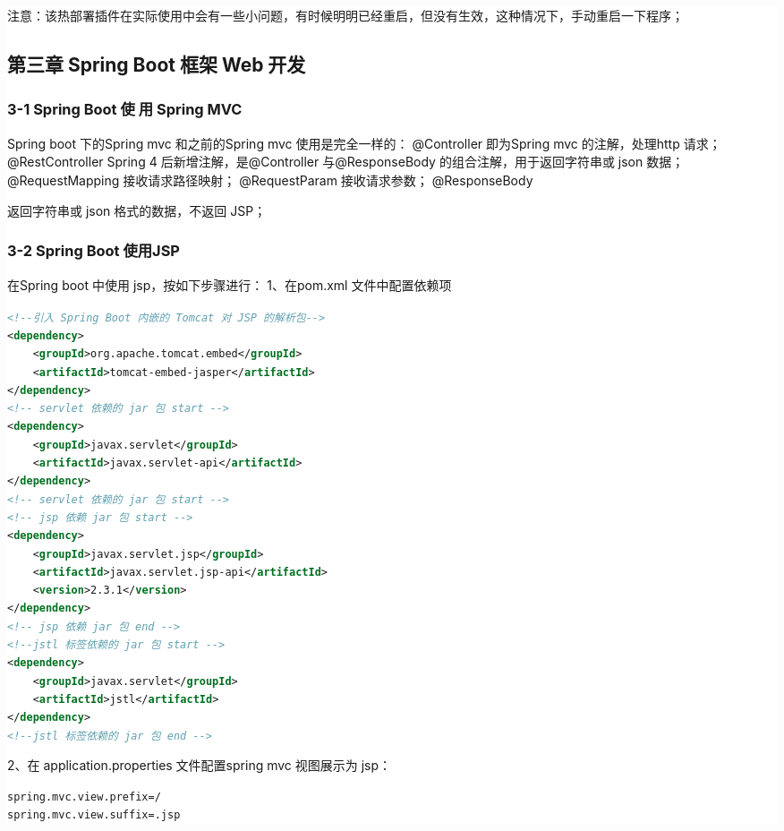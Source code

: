 
注意：该热部署插件在实际使用中会有一些小问题，有时候明明已经重启，但没有生效，这种情况下，手动重启一下程序；

## 第三章	Spring Boot	框架 Web 开发

### 3-1	Spring Boot 使 用 Spring MVC

Spring boot 下的Spring mvc 和之前的Spring mvc 使用是完全一样的：
@Controller
即为Spring mvc 的注解，处理http 请求；
@RestController
Spring 4 后新增注解，是@Controller 与@ResponseBody 的组合注解，用于返回字符串或 json 数据；
@RequestMapping 接收请求路径映射； @RequestParam
接收请求参数；
@ResponseBody

返回字符串或 json 格式的数据，不返回 JSP；

### 3-2	Spring Boot 使用JSP

在Spring boot 中使用 jsp，按如下步骤进行： 1、在pom.xml 文件中配置依赖项

```xml
<!--引入 Spring Boot 内嵌的 Tomcat 对 JSP 的解析包-->
<dependency>
	<groupId>org.apache.tomcat.embed</groupId>
	<artifactId>tomcat-embed-jasper</artifactId>
</dependency>
<!-- servlet 依赖的 jar 包 start -->
<dependency>
	<groupId>javax.servlet</groupId>
	<artifactId>javax.servlet-api</artifactId>
</dependency>
<!-- servlet 依赖的 jar 包 start -->
<!-- jsp 依赖 jar 包 start -->
<dependency>
	<groupId>javax.servlet.jsp</groupId>
	<artifactId>javax.servlet.jsp-api</artifactId>
	<version>2.3.1</version>
</dependency>
<!-- jsp 依赖 jar 包 end -->
<!--jstl 标签依赖的 jar 包 start -->
<dependency>
	<groupId>javax.servlet</groupId>
	<artifactId>jstl</artifactId>
</dependency>
<!--jstl 标签依赖的 jar 包 end -->
```

2、在 application.properties 文件配置spring mvc 视图展示为 jsp：

```properties
spring.mvc.view.prefix=/
spring.mvc.view.suffix=.jsp
```
